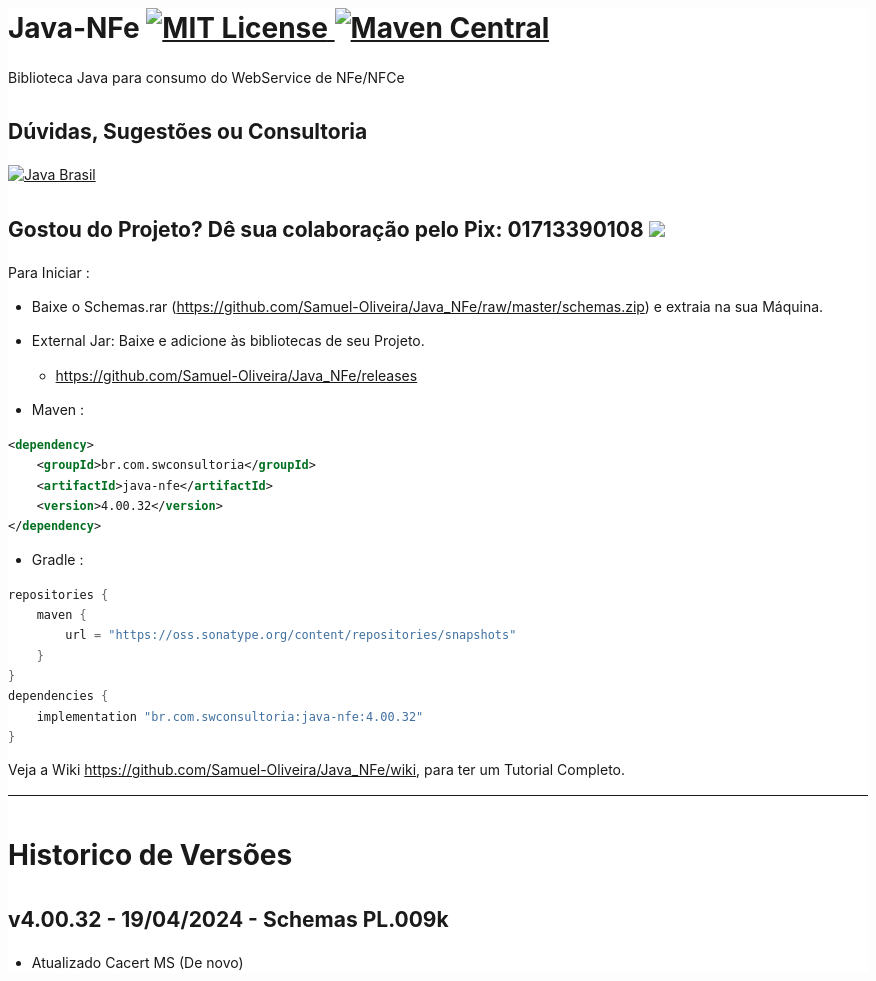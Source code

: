# Java-NFe [![MIT License](https://img.shields.io/github/license/Samuel-Oliveira/Java_NFe.svg) ](https://github.com/Samuel-Oliveira/Java_NFe/blob/master/LICENSE) [![Maven Central](https://img.shields.io/maven-central/v/br.com.swconsultoria/java-nfe.svg?label=Maven%20Central)](https://search.maven.org/artifact/br.com.swconsultoria/java-nfe/4.00.32/jar)
Biblioteca Java para consumo do WebService de NFe/NFCe

## Dúvidas, Sugestões ou Consultoria
[![Java Brasil](https://discordapp.com/api/guilds/519583346066587676/widget.png?style=banner2)](https://discord.gg/ZXpqnaV)

## Gostou do Projeto? Dê sua colaboração pelo Pix: 01713390108 <img src="https://swconsultoria.com.br/pix.png" width="200">

Para Iniciar : 
- Baixe o Schemas.rar (https://github.com/Samuel-Oliveira/Java_NFe/raw/master/schemas.zip) e extraia na sua Máquina.

- External Jar: Baixe e adicione às bibliotecas de seu Projeto.
  - https://github.com/Samuel-Oliveira/Java_NFe/releases

- Maven :
```xml
<dependency>
    <groupId>br.com.swconsultoria</groupId>
    <artifactId>java-nfe</artifactId>
    <version>4.00.32</version>
</dependency>
```

- Gradle :
```groovy
repositories {
    maven { 
        url = "https://oss.sonatype.org/content/repositories/snapshots" 
    }
}
dependencies {
    implementation "br.com.swconsultoria:java-nfe:4.00.32"
}
```

Veja a Wiki https://github.com/Samuel-Oliveira/Java_NFe/wiki, para ter um Tutorial Completo.

________________________________________________________________________________________________

# Historico de Versões

## v4.00.32 - 19/04/2024 - Schemas PL.009k
- Atualizado Cacert MS (De novo)
